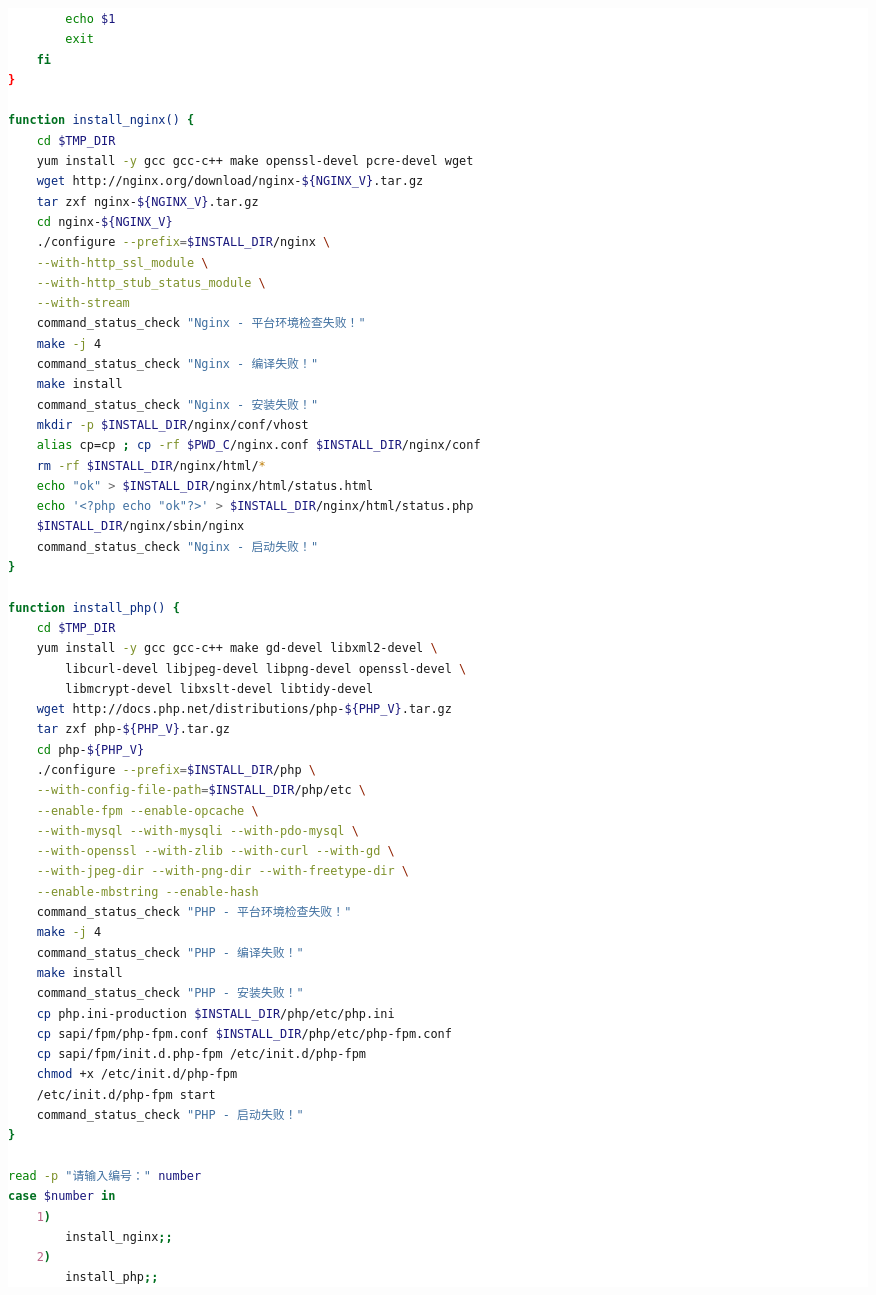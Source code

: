```bash
		echo $1
		exit
	fi 
}

function install_nginx() {
    cd $TMP_DIR
    yum install -y gcc gcc-c++ make openssl-devel pcre-devel wget
    wget http://nginx.org/download/nginx-${NGINX_V}.tar.gz
    tar zxf nginx-${NGINX_V}.tar.gz
    cd nginx-${NGINX_V}
    ./configure --prefix=$INSTALL_DIR/nginx \
    --with-http_ssl_module \
    --with-http_stub_status_module \
    --with-stream
    command_status_check "Nginx - 平台环境检查失败！"
    make -j 4 
    command_status_check "Nginx - 编译失败！"
    make install
    command_status_check "Nginx - 安装失败！"
    mkdir -p $INSTALL_DIR/nginx/conf/vhost
    alias cp=cp ; cp -rf $PWD_C/nginx.conf $INSTALL_DIR/nginx/conf
    rm -rf $INSTALL_DIR/nginx/html/*
    echo "ok" > $INSTALL_DIR/nginx/html/status.html
    echo '<?php echo "ok"?>' > $INSTALL_DIR/nginx/html/status.php
    $INSTALL_DIR/nginx/sbin/nginx
    command_status_check "Nginx - 启动失败！"
}

function install_php() {
	cd $TMP_DIR
    yum install -y gcc gcc-c++ make gd-devel libxml2-devel \
        libcurl-devel libjpeg-devel libpng-devel openssl-devel \
        libmcrypt-devel libxslt-devel libtidy-devel
    wget http://docs.php.net/distributions/php-${PHP_V}.tar.gz
    tar zxf php-${PHP_V}.tar.gz
    cd php-${PHP_V}
    ./configure --prefix=$INSTALL_DIR/php \
    --with-config-file-path=$INSTALL_DIR/php/etc \
    --enable-fpm --enable-opcache \
    --with-mysql --with-mysqli --with-pdo-mysql \
    --with-openssl --with-zlib --with-curl --with-gd \
    --with-jpeg-dir --with-png-dir --with-freetype-dir \
    --enable-mbstring --enable-hash
    command_status_check "PHP - 平台环境检查失败！"
    make -j 4 
    command_status_check "PHP - 编译失败！"
    make install
    command_status_check "PHP - 安装失败！"
    cp php.ini-production $INSTALL_DIR/php/etc/php.ini
    cp sapi/fpm/php-fpm.conf $INSTALL_DIR/php/etc/php-fpm.conf
    cp sapi/fpm/init.d.php-fpm /etc/init.d/php-fpm
    chmod +x /etc/init.d/php-fpm
    /etc/init.d/php-fpm start
    command_status_check "PHP - 启动失败！"
}

read -p "请输入编号：" number
case $number in
    1)
        install_nginx;;
    2)
        install_php;;
```